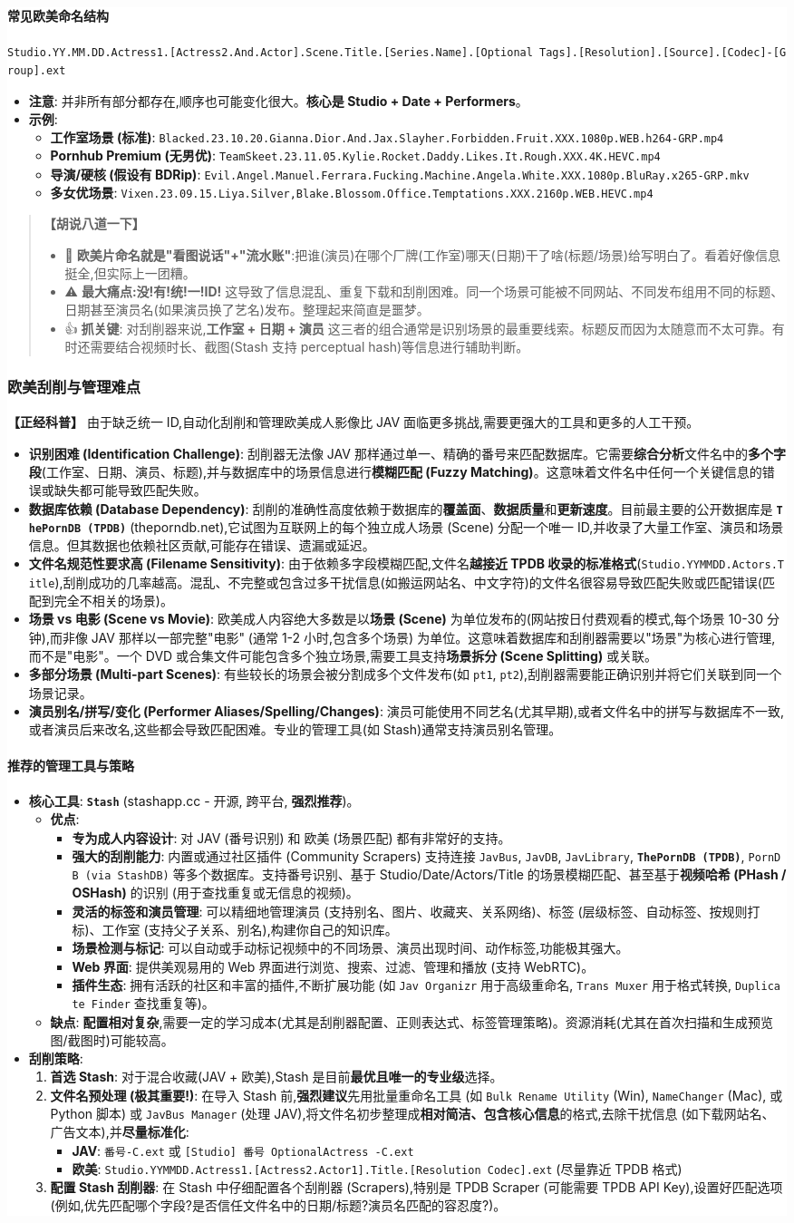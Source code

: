 #### 常见欧美命名结构
`Studio.YY.MM.DD.Actress1.[Actress2.And.Actor].Scene.Title.[Series.Name].[Optional Tags].[Resolution].[Source].[Codec]-[Group].ext`
*   **注意**: 并非所有部分都存在,顺序也可能变化很大。**核心是 Studio + Date + Performers**。
*   **示例**:
    *   **工作室场景 (标准)**: `Blacked.23.10.20.Gianna.Dior.And.Jax.Slayher.Forbidden.Fruit.XXX.1080p.WEB.h264-GRP.mp4`
    *   **Pornhub Premium (无男优)**: `TeamSkeet.23.11.05.Kylie.Rocket.Daddy.Likes.It.Rough.XXX.4K.HEVC.mp4`
    *   **导演/硬核 (假设有 BDRip)**: `Evil.Angel.Manuel.Ferrara.Fucking.Machine.Angela.White.XXX.1080p.BluRay.x265-GRP.mkv`
    *   **多女优场景**: `Vixen.23.09.15.Liya.Silver,Blake.Blossom.Office.Temptations.XXX.2160p.WEB.HEVC.mp4`

> **【胡说八道一下】**
>
> *   🤔 **欧美片命名就是"看图说话"+"流水账"**:把谁(演员)在哪个厂牌(工作室)哪天(日期)干了啥(标题/场景)给写明白了。看着好像信息挺全,但实际上一团糟。
> *   ⚠️ **最大痛点:没!有!统!一!ID!** 这导致了信息混乱、重复下载和刮削困难。同一个场景可能被不同网站、不同发布组用不同的标题、日期甚至演员名(如果演员换了艺名)发布。整理起来简直是噩梦。
> *   👍 **抓关键**: 对刮削器来说,**工作室 + 日期 + 演员** 这三者的组合通常是识别场景的最重要线索。标题反而因为太随意而不太可靠。有时还需要结合视频时长、截图(Stash 支持 perceptual hash)等信息进行辅助判断。

### 欧美刮削与管理难点

**【正经科普】**
由于缺乏统一 ID,自动化刮削和管理欧美成人影像比 JAV 面临更多挑战,需要更强大的工具和更多的人工干预。

*   **识别困难 (Identification Challenge)**: 刮削器无法像 JAV 那样通过单一、精确的番号来匹配数据库。它需要**综合分析**文件名中的**多个字段**(工作室、日期、演员、标题),并与数据库中的场景信息进行**模糊匹配 (Fuzzy Matching)**。这意味着文件名中任何一个关键信息的错误或缺失都可能导致匹配失败。
*   **数据库依赖 (Database Dependency)**: 刮削的准确性高度依赖于数据库的**覆盖面**、**数据质量**和**更新速度**。目前最主要的公开数据库是 **`ThePornDB (TPDB)`** (theporndb.net),它试图为互联网上的每个独立成人场景 (Scene) 分配一个唯一 ID,并收录了大量工作室、演员和场景信息。但其数据也依赖社区贡献,可能存在错误、遗漏或延迟。
*   **文件名规范性要求高 (Filename Sensitivity)**: 由于依赖多字段模糊匹配,文件名**越接近 TPDB 收录的标准格式**(`Studio.YYMMDD.Actors.Title`),刮削成功的几率越高。混乱、不完整或包含过多干扰信息(如搬运网站名、中文字符)的文件名很容易导致匹配失败或匹配错误(匹配到完全不相关的场景)。
*   **场景 vs 电影 (Scene vs Movie)**: 欧美成人内容绝大多数是以**场景 (Scene)** 为单位发布的(网站按日付费观看的模式,每个场景 10-30 分钟),而非像 JAV 那样以一部完整"电影" (通常 1-2 小时,包含多个场景) 为单位。这意味着数据库和刮削器需要以"场景"为核心进行管理,而不是"电影"。一个 DVD 或合集文件可能包含多个独立场景,需要工具支持**场景拆分 (Scene Splitting)** 或关联。
*   **多部分场景 (Multi-part Scenes)**: 有些较长的场景会被分割成多个文件发布(如 `pt1`, `pt2`),刮削器需要能正确识别并将它们关联到同一个场景记录。
*   **演员别名/拼写/变化 (Performer Aliases/Spelling/Changes)**: 演员可能使用不同艺名(尤其早期),或者文件名中的拼写与数据库不一致,或者演员后来改名,这些都会导致匹配困难。专业的管理工具(如 Stash)通常支持演员别名管理。

#### 推荐的管理工具与策略
*   **核心工具**: **`Stash`** (stashapp.cc - 开源, 跨平台, **强烈推荐**)。
    *   **优点**:
        *   **专为成人内容设计**: 对 JAV (番号识别) 和 欧美 (场景匹配) 都有非常好的支持。
        *   **强大的刮削能力**: 内置或通过社区插件 (Community Scrapers) 支持连接 `JavBus`, `JavDB`, `JavLibrary`, **`ThePornDB (TPDB)`**, `PornDB (via StashDB)` 等多个数据库。支持番号识别、基于 Studio/Date/Actors/Title 的场景模糊匹配、甚至基于**视频哈希 (PHash / OSHash)** 的识别 (用于查找重复或无信息的视频)。
        *   **灵活的标签和演员管理**: 可以精细地管理演员 (支持别名、图片、收藏夹、关系网络)、标签 (层级标签、自动标签、按规则打标)、工作室 (支持父子关系、别名),构建你自己的知识库。
        *   **场景检测与标记**: 可以自动或手动标记视频中的不同场景、演员出现时间、动作标签,功能极其强大。
        *   **Web 界面**: 提供美观易用的 Web 界面进行浏览、搜索、过滤、管理和播放 (支持 WebRTC)。
        *   **插件生态**: 拥有活跃的社区和丰富的插件,不断扩展功能 (如 `Jav Organizr` 用于高级重命名, `Trans Muxer` 用于格式转换, `Duplicate Finder` 查找重复等)。
    *   **缺点**: **配置相对复杂**,需要一定的学习成本(尤其是刮削器配置、正则表达式、标签管理策略)。资源消耗(尤其在首次扫描和生成预览图/截图时)可能较高。
*   **刮削策略**:
    1.  **首选 Stash**: 对于混合收藏(JAV + 欧美),Stash 是目前**最优且唯一的专业级**选择。
    2.  **文件名预处理 (极其重要!)**: 在导入 Stash 前,**强烈建议**先用批量重命名工具 (如 `Bulk Rename Utility` (Win), `NameChanger` (Mac), 或 Python 脚本) 或 `JavBus Manager` (处理 JAV),将文件名初步整理成**相对简洁、包含核心信息**的格式,去除干扰信息 (如下载网站名、广告文本),并**尽量标准化**:
        *   **JAV**: `番号-C.ext` 或 `[Studio] 番号 OptionalActress -C.ext`
        *   **欧美**: `Studio.YYMMDD.Actress1.[Actress2.Actor1].Title.[Resolution Codec].ext` (尽量靠近 TPDB 格式)
    3.  **配置 Stash 刮削器**: 在 Stash 中仔细配置各个刮削器 (Scrapers),特别是 TPDB Scraper (可能需要 TPDB API Key),设置好匹配选项(例如,优先匹配哪个字段?是否信任文件名中的日期/标题?演员名匹配的容忍度?)。